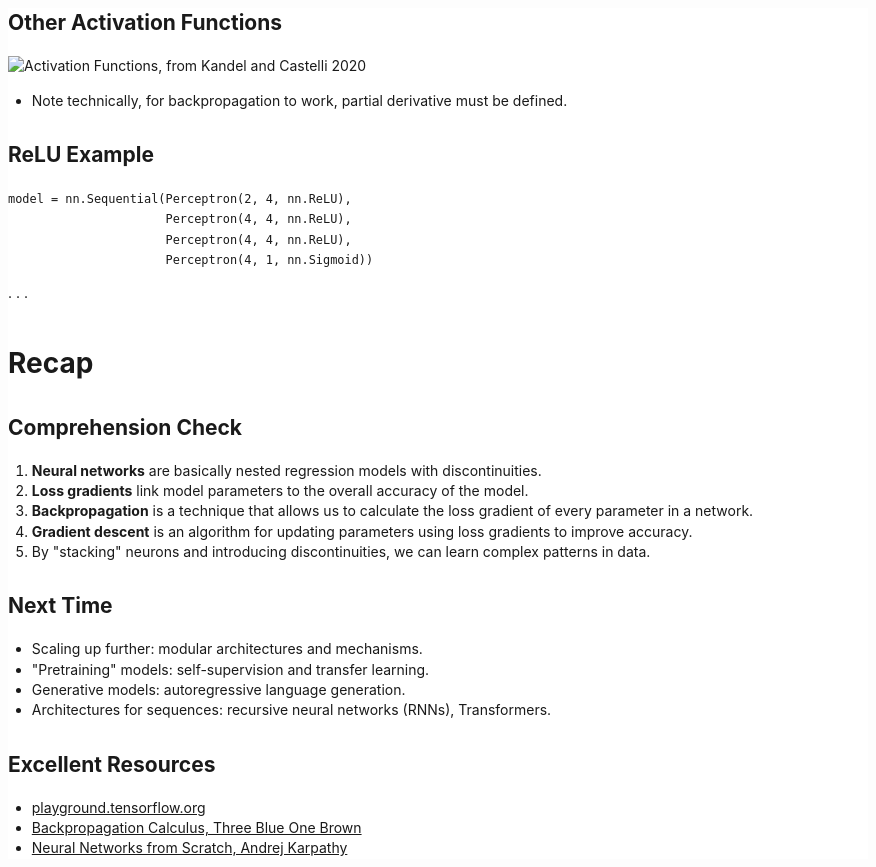 <iframe width="100%" height="500px" frameborder="0" seamless='seamless' scrolling=no src="figures/figure14.html"></iframe>

## Other Activation Functions

![Activation Functions, from Kandel and Castelli 2020](https://www.researchgate.net/publication/339991922/figure/fig4/AS:870241110339586@1584493057180/Plot-of-different-activation-functions-a-Sigmoid-activation-function-b-Tanh.ppm)

- Note technically, for backpropagation to work, partial derivative must be defined.

## ReLU Example

```{.python .numberLines}
model = nn.Sequential(Perceptron(2, 4, nn.ReLU),
                      Perceptron(4, 4, nn.ReLU),
                      Perceptron(4, 4, nn.ReLU),
                      Perceptron(4, 1, nn.Sigmoid))
```

. . .

<iframe width="100%" height="400px" frameborder="0" seamless='seamless' scrolling=no src="figures/figure15.html"></iframe>


# Recap

## Comprehension Check

1. **Neural networks** are basically nested regression models with discontinuities.
2. **Loss gradients** link model parameters to the overall accuracy of the model.
3. **Backpropagation** is a technique that allows us to calculate the loss gradient of every parameter in a network.
4. **Gradient descent** is an algorithm for updating parameters using loss gradients to improve accuracy.
5. By "stacking" neurons and introducing discontinuities, we can learn complex patterns in data.

## Next Time

- Scaling up further: modular architectures and mechanisms.
- "Pretraining" models: self-supervision and transfer learning.
- Generative models: autoregressive language generation.
- Architectures for sequences: recursive neural networks (RNNs), Transformers.

## Excellent Resources

- [playground.tensorflow.org](http://playground.tensorflow.org)
- [Backpropagation Calculus, Three Blue One Brown](https://www.youtube.com/watch?v=tIeHLnjs5U8)
- [Neural Networks from Scratch, Andrej Karpathy](https://www.youtube.com/watch?v=VMj-3S1tku0)



